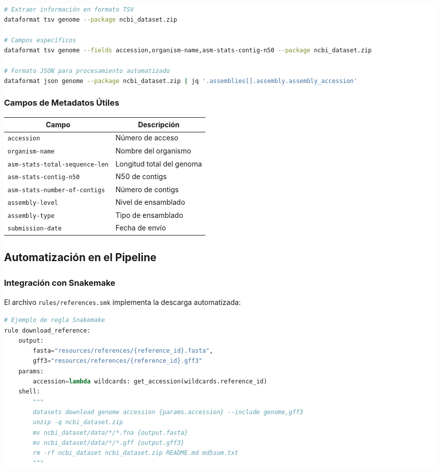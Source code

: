 ```bash
# Extraer información en formato TSV
dataformat tsv genome --package ncbi_dataset.zip

# Campos específicos
dataformat tsv genome --fields accession,organism-name,asm-stats-contig-n50 --package ncbi_dataset.zip

# Formato JSON para procesamiento automatizado
dataformat json genome --package ncbi_dataset.zip | jq '.assemblies[].assembly.assembly_accession'
```

### Campos de Metadatos Útiles

| Campo | Descripción |
|-------|-------------|
| `accession` | Número de acceso |
| `organism-name` | Nombre del organismo |
| `asm-stats-total-sequence-len` | Longitud total del genoma |
| `asm-stats-contig-n50` | N50 de contigs |
| `asm-stats-number-of-contigs` | Número de contigs |
| `assembly-level` | Nivel de ensamblado |
| `assembly-type` | Tipo de ensamblado |
| `submission-date` | Fecha de envío |

## Automatización en el Pipeline

### Integración con Snakemake

El archivo `rules/references.smk` implementa la descarga automatizada:

```python
# Ejemplo de regla Snakemake
rule download_reference:
    output:
        fasta="resources/references/{reference_id}.fasta",
        gff3="resources/references/{reference_id}.gff3"
    params:
        accession=lambda wildcards: get_accession(wildcards.reference_id)
    shell:
        """
        datasets download genome accession {params.accession} --include genome,gff3
        unzip -q ncbi_dataset.zip
        mv ncbi_dataset/data/*/*.fna {output.fasta}
        mv ncbi_dataset/data/*/*.gff {output.gff3}
        rm -rf ncbi_dataset ncbi_dataset.zip README.md md5sum.txt
        """
```
